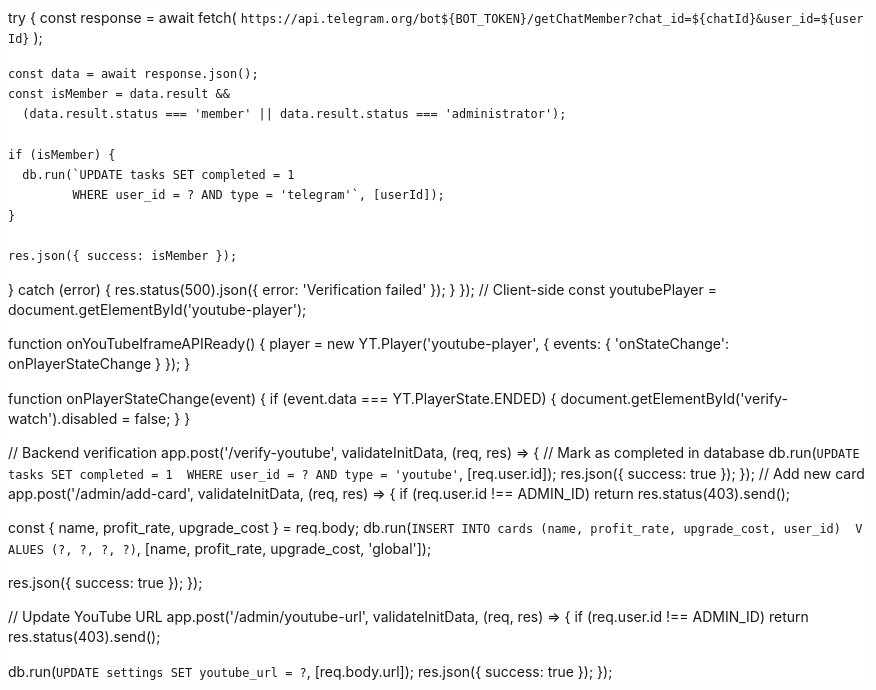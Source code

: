   try {
    const response = await fetch(
      `https://api.telegram.org/bot${BOT_TOKEN}/getChatMember?chat_id=${chatId}&user_id=${userId}`
    );
    
    const data = await response.json();
    const isMember = data.result && 
      (data.result.status === 'member' || data.result.status === 'administrator');
    
    if (isMember) {
      db.run(`UPDATE tasks SET completed = 1 
             WHERE user_id = ? AND type = 'telegram'`, [userId]);
    }
    
    res.json({ success: isMember });
  } catch (error) {
    res.status(500).json({ error: 'Verification failed' });
  }
});
// Client-side
const youtubePlayer = document.getElementById('youtube-player');

function onYouTubeIframeAPIReady() {
  player = new YT.Player('youtube-player', {
    events: {
      'onStateChange': onPlayerStateChange
    }
  });
}

function onPlayerStateChange(event) {
  if (event.data === YT.PlayerState.ENDED) {
    document.getElementById('verify-watch').disabled = false;
  }
}

// Backend verification
app.post('/verify-youtube', validateInitData, (req, res) => {
  // Mark as completed in database
  db.run(`UPDATE tasks SET completed = 1 
         WHERE user_id = ? AND type = 'youtube'`, [req.user.id]);
  res.json({ success: true });
});
// Add new card
app.post('/admin/add-card', validateInitData, (req, res) => {
  if (req.user.id !== ADMIN_ID) return res.status(403).send();
  
  const { name, profit_rate, upgrade_cost } = req.body;
  db.run(`INSERT INTO cards (name, profit_rate, upgrade_cost, user_id) 
         VALUES (?, ?, ?, ?)`, 
         [name, profit_rate, upgrade_cost, 'global']);
  
  res.json({ success: true });
});

// Update YouTube URL
app.post('/admin/youtube-url', validateInitData, (req, res) => {
  if (req.user.id !== ADMIN_ID) return res.status(403).send();
  
  db.run(`UPDATE settings SET youtube_url = ?`, [req.body.url]);
  res.json({ success: true });
});
